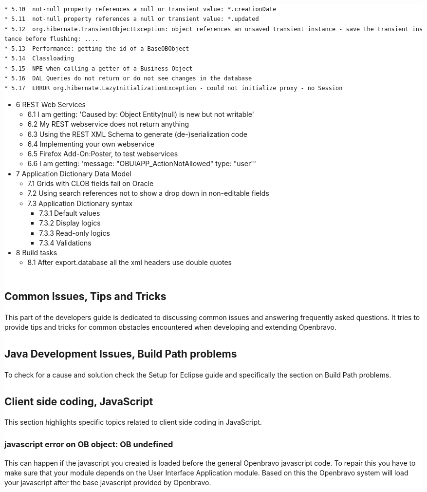     * 5.10  not-null property references a null or transient value: *.creationDate 
    * 5.11  not-null property references a null or transient value: *.updated 
    * 5.12  org.hibernate.TransientObjectException: object references an unsaved transient instance - save the transient instance before flushing: .... 
    * 5.13  Performance: getting the id of a BaseOBObject 
    * 5.14  Classloading 
    * 5.15  NPE when calling a getter of a Business Object 
    * 5.16  DAL Queries do not return or do not see changes in the database 
    * 5.17  ERROR org.hibernate.LazyInitializationException - could not initialize proxy - no Session 
  * 6  REST Web Services 
    * 6.1  I am getting: 'Caused by: Object Entity(null) is new but not writable' 
    * 6.2  My REST webservice does not return anything 
    * 6.3  Using the REST XML Schema to generate (de-)serialization code 
    * 6.4  Implementing your own webservice 
    * 6.5  Firefox Add-On:Poster, to test webservices 
    * 6.6  I am getting: 'message: "OBUIAPP_ActionNotAllowed" type: "user"' 
  * 7  Application Dictionary Data Model 
    * 7.1  Grids with CLOB fields fail on Oracle 
    * 7.2  Using search references not to show a drop down in non-editable fields 
    * 7.3  Application Dictionary syntax 
      * 7.3.1  Default values 
      * 7.3.2  Display logics 
      * 7.3.3  Read-only logics 
      * 7.3.4  Validations 
  * 8  Build tasks 
    * 8.1  After export.database all the xml headers use double quotes 

  
---  
  
##  Common Issues, Tips and Tricks

This part of the developers guide is dedicated to discussing common issues and
answering frequently asked questions. It tries to provide tips and tricks for
common obstacles encountered when developing and extending Openbravo.

##  Java Development Issues, Build Path problems

To check for a cause and solution check the  Setup for Eclipse guide  and
specifically the section on  Build Path  problems.

##  Client side coding, JavaScript

This section highlights specific topics related to client side coding in
JavaScript.

###  javascript error on OB object: OB undefined

This can happen if the javascript you created is loaded before the general
Openbravo javascript code. To repair this you have to make sure that your
module depends on the User Interface Application module. Based on this the
Openbravo system will load your javascript after the base javascript provided
by Openbravo.
